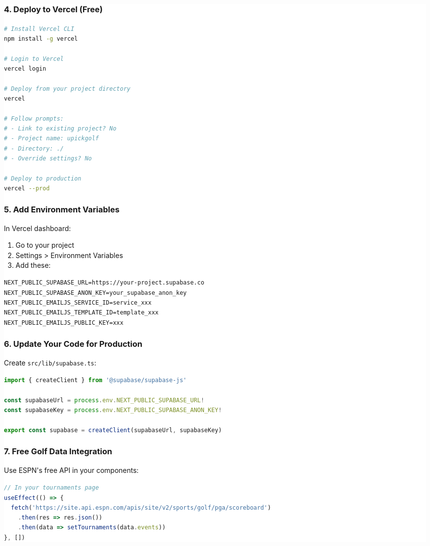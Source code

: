 ### 4. Deploy to Vercel (Free)

```bash
# Install Vercel CLI
npm install -g vercel

# Login to Vercel
vercel login

# Deploy from your project directory
vercel

# Follow prompts:
# - Link to existing project? No
# - Project name: upickgolf
# - Directory: ./
# - Override settings? No

# Deploy to production
vercel --prod
```

### 5. Add Environment Variables

In Vercel dashboard:
1. Go to your project
2. Settings > Environment Variables
3. Add these:

```
NEXT_PUBLIC_SUPABASE_URL=https://your-project.supabase.co
NEXT_PUBLIC_SUPABASE_ANON_KEY=your_supabase_anon_key
NEXT_PUBLIC_EMAILJS_SERVICE_ID=service_xxx
NEXT_PUBLIC_EMAILJS_TEMPLATE_ID=template_xxx
NEXT_PUBLIC_EMAILJS_PUBLIC_KEY=xxx
```

### 6. Update Your Code for Production

Create `src/lib/supabase.ts`:
```typescript
import { createClient } from '@supabase/supabase-js'

const supabaseUrl = process.env.NEXT_PUBLIC_SUPABASE_URL!
const supabaseKey = process.env.NEXT_PUBLIC_SUPABASE_ANON_KEY!

export const supabase = createClient(supabaseUrl, supabaseKey)
```

### 7. Free Golf Data Integration

Use ESPN's free API in your components:
```typescript
// In your tournaments page
useEffect(() => {
  fetch('https://site.api.espn.com/apis/site/v2/sports/golf/pga/scoreboard')
    .then(res => res.json())
    .then(data => setTournaments(data.events))
}, [])
```
